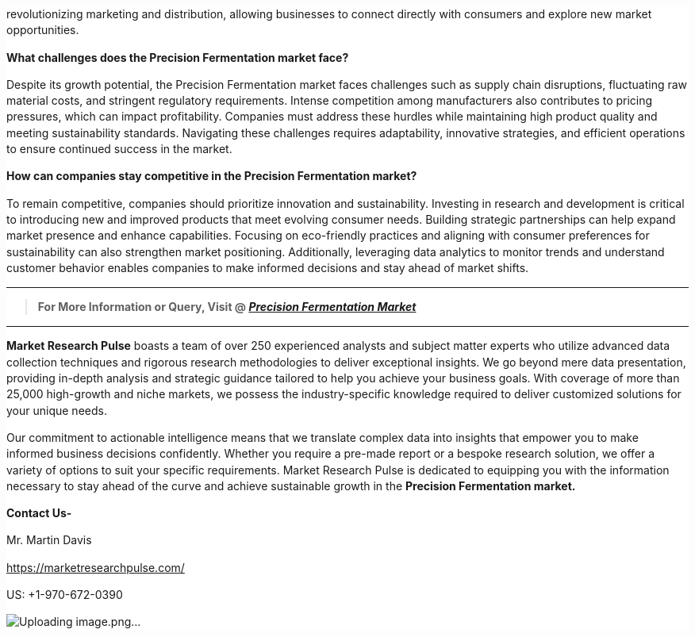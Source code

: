 revolutionizing marketing and distribution, allowing businesses to connect directly with consumers and explore new market opportunities.</p><p><strong>What challenges does the Precision Fermentation market face?</strong></p><p>Despite its growth potential, the Precision Fermentation market faces challenges such as supply chain disruptions, fluctuating raw material costs, and stringent regulatory requirements. Intense competition among manufacturers also contributes to pricing pressures, which can impact profitability. Companies must address these hurdles while maintaining high product quality and meeting sustainability standards. Navigating these challenges requires adaptability, innovative strategies, and efficient operations to ensure continued success in the market.</p><p><strong>How can companies stay competitive in the Precision Fermentation market?</strong></p><p>To remain competitive, companies should prioritize innovation and sustainability. Investing in research and development is critical to introducing new and improved products that meet evolving consumer needs. Building strategic partnerships can help expand market presence and enhance capabilities. Focusing on eco-friendly practices and aligning with consumer preferences for sustainability can also strengthen market positioning. Additionally, leveraging data analytics to monitor trends and understand customer behavior enables companies to make informed decisions and stay ahead of market shifts.</p><hr /><blockquote><p><strong>For More Information or Query, Visit @&nbsp;<em><a href="https://marketresearchpulse.com/report/17000/precision-fermentation-market?utm_source=Linkedin&utm_medium=029">Precision Fermentation Market</a></em></strong></p></blockquote><hr /><p><strong>Market Research Pulse</strong> boasts a team of over 250 experienced analysts and subject matter experts who utilize advanced data collection techniques and rigorous research methodologies to deliver exceptional insights. We go beyond mere data presentation, providing in-depth analysis and strategic guidance tailored to help you achieve your business goals. With coverage of more than 25,000 high-growth and niche markets, we possess the industry-specific knowledge required to deliver customized solutions for your unique needs.</p><p>Our commitment to actionable intelligence means that we translate complex data into insights that empower you to make informed business decisions confidently. Whether you require a pre-made report or a bespoke research solution, we offer a variety of options to suit your specific requirements. Market Research Pulse is dedicated to equipping you with the information necessary to stay ahead of the curve and achieve sustainable growth in the <strong>Precision Fermentation market.</strong></p><p><strong>Contact Us-</strong></p><p>Mr. Martin Davis</p><p>https://marketresearchpulse.com/</p><p>US: +1-970-672-0390</p>
![Uploading image.png…]()
